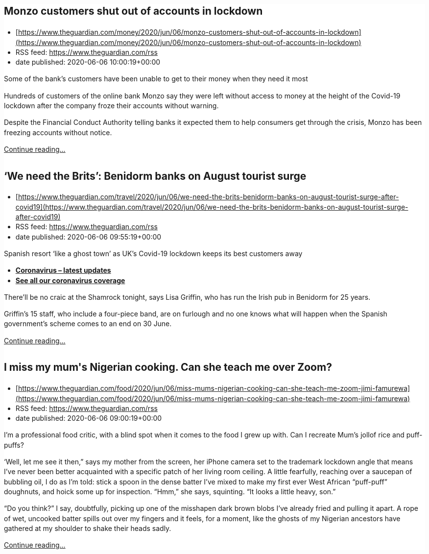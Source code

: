 ## Monzo customers shut out of accounts in lockdown
 - [https://www.theguardian.com/money/2020/jun/06/monzo-customers-shut-out-of-accounts-in-lockdown](https://www.theguardian.com/money/2020/jun/06/monzo-customers-shut-out-of-accounts-in-lockdown)
 - RSS feed: https://www.theguardian.com/rss
 - date published: 2020-06-06 10:00:19+00:00

<p>Some of the bank’s customers have been unable to get to their money when they need it most</p><p>Hundreds of customers of the online bank Monzo say they were left without access to money at the height of the Covid-19 lockdown after the company froze their accounts without warning.</p><p>Despite the Financial Conduct Authority telling banks it expected them to help consumers get through the crisis, Monzo has been freezing accounts without notice.</p> <a href="https://www.theguardian.com/money/2020/jun/06/monzo-customers-shut-out-of-accounts-in-lockdown">Continue reading...</a>

## ‘We need the Brits’: Benidorm banks on August tourist surge
 - [https://www.theguardian.com/travel/2020/jun/06/we-need-the-brits-benidorm-banks-on-august-tourist-surge-after-covid19](https://www.theguardian.com/travel/2020/jun/06/we-need-the-brits-benidorm-banks-on-august-tourist-surge-after-covid19)
 - RSS feed: https://www.theguardian.com/rss
 - date published: 2020-06-06 09:55:19+00:00

<p>Spanish resort ‘like a ghost town’ as UK’s Covid-19 lockdown keeps its best customers away</p><ul><li><strong><a href="https://www.theguardian.com/world/series/coronavirus-live/latest">Coronavirus – latest updates</a></strong></li><li><strong><a href="https://www.theguardian.com/world/coronavirus-outbreak">See all our coronavirus coverage</a></strong></li></ul><p>There’ll be no craic at the Shamrock tonight, says Lisa Griffin, who has run the Irish pub in Benidorm for 25 years.</p><p>Griffin’s 15 staff, who include a four-piece band, are on furlough and no one knows what will happen when the Spanish government’s scheme comes to an end on 30 June.</p> <a href="https://www.theguardian.com/travel/2020/jun/06/we-need-the-brits-benidorm-banks-on-august-tourist-surge-after-covid19">Continue reading...</a>

## I miss my mum's Nigerian cooking. Can she teach me over Zoom?
 - [https://www.theguardian.com/food/2020/jun/06/miss-mums-nigerian-cooking-can-she-teach-me-zoom-jimi-famurewa](https://www.theguardian.com/food/2020/jun/06/miss-mums-nigerian-cooking-can-she-teach-me-zoom-jimi-famurewa)
 - RSS feed: https://www.theguardian.com/rss
 - date published: 2020-06-06 09:00:19+00:00

<p>I’m a professional food critic, with a blind spot when it comes to the food I grew up with. Can I recreate Mum’s jollof rice and puff-puffs?</p><p>‘Well, let me see it then,” says my mother from the screen, her iPhone camera set to the trademark lockdown angle that means I’ve never been better acquainted with a specific patch of her living room ceiling. A little fearfully, reaching over a saucepan of bubbling oil, I do as I’m told: stick a spoon in the dense batter I’ve mixed to make my first ever West African “puff-puff” doughnuts, and hoick some up for inspection. “Hmm,” she says, squinting. “It looks a little heavy, son.”</p><p>“Do you think?” I say, doubtfully, picking up one of the misshapen dark brown blobs I’ve already fried and pulling it apart. A rope of wet, uncooked batter spills out over my fingers and it feels, for a moment, like the ghosts of my Nigerian ancestors have gathered at my shoulder to shake their heads sadly.</p> <a href="https://www.theguardian.com/food/2020/jun/06/miss-mums-nigerian-cooking-can-she-teach-me-zoom-jimi-famurewa">Continue reading...</a>
